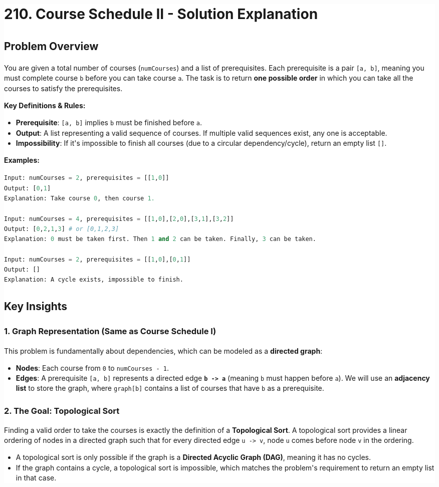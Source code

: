# 210\. Course Schedule II - Solution Explanation

## Problem Overview

You are given a total number of courses (`numCourses`) and a list of prerequisites. Each prerequisite is a pair `[a, b]`, meaning you must complete course `b` before you can take course `a`. The task is to return **one possible order** in which you can take all the courses to satisfy the prerequisites.

**Key Definitions & Rules:**

  - **Prerequisite**: `[a, b]` implies `b` must be finished before `a`.
  - **Output**: A list representing a valid sequence of courses. If multiple valid sequences exist, any one is acceptable.
  - **Impossibility**: If it's impossible to finish all courses (due to a circular dependency/cycle), return an empty list `[]`.

**Examples:**

```python
Input: numCourses = 2, prerequisites = [[1,0]]
Output: [0,1]
Explanation: Take course 0, then course 1.

Input: numCourses = 4, prerequisites = [[1,0],[2,0],[3,1],[3,2]]
Output: [0,2,1,3] # or [0,1,2,3]
Explanation: 0 must be taken first. Then 1 and 2 can be taken. Finally, 3 can be taken.

Input: numCourses = 2, prerequisites = [[1,0],[0,1]]
Output: []
Explanation: A cycle exists, impossible to finish.
```

## Key Insights

### 1\. Graph Representation (Same as Course Schedule I)

This problem is fundamentally about dependencies, which can be modeled as a **directed graph**:

  - **Nodes**: Each course from `0` to `numCourses - 1`.
  - **Edges**: A prerequisite `[a, b]` represents a directed edge **`b -> a`** (meaning `b` must happen before `a`).
    We will use an **adjacency list** to store the graph, where `graph[b]` contains a list of courses that have `b` as a prerequisite.

### 2\. The Goal: Topological Sort

Finding a valid order to take the courses is exactly the definition of a **Topological Sort**. A topological sort provides a linear ordering of nodes in a directed graph such that for every directed edge `u -> v`, node `u` comes before node `v` in the ordering.

  - A topological sort is only possible if the graph is a **Directed Acyclic Graph (DAG)**, meaning it has no cycles.
  - If the graph contains a cycle, a topological sort is impossible, which matches the problem's requirement to return an empty list in that case.
